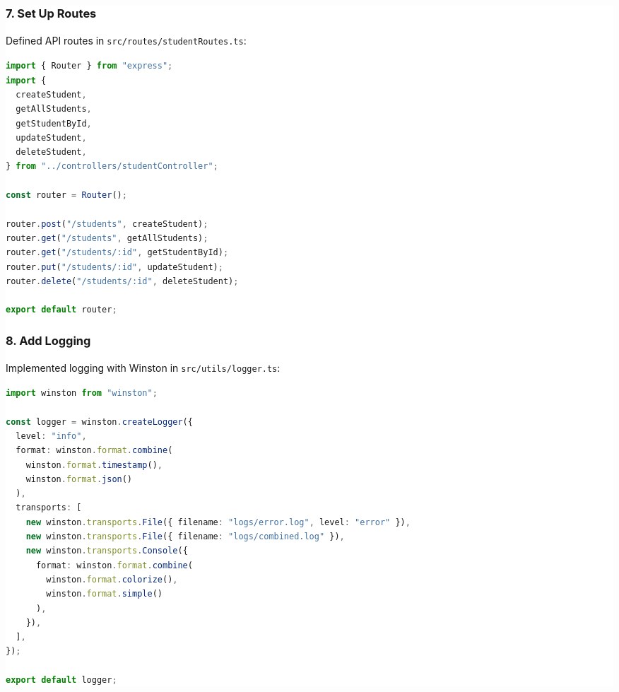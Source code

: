 ### 7. Set Up Routes

Defined API routes in `src/routes/studentRoutes.ts`:

```typescript
import { Router } from "express";
import {
  createStudent,
  getAllStudents,
  getStudentById,
  updateStudent,
  deleteStudent,
} from "../controllers/studentController";

const router = Router();

router.post("/students", createStudent);
router.get("/students", getAllStudents);
router.get("/students/:id", getStudentById);
router.put("/students/:id", updateStudent);
router.delete("/students/:id", deleteStudent);

export default router;
```

### 8. Add Logging

Implemented logging with Winston in `src/utils/logger.ts`:

```typescript
import winston from "winston";

const logger = winston.createLogger({
  level: "info",
  format: winston.format.combine(
    winston.format.timestamp(),
    winston.format.json()
  ),
  transports: [
    new winston.transports.File({ filename: "logs/error.log", level: "error" }),
    new winston.transports.File({ filename: "logs/combined.log" }),
    new winston.transports.Console({
      format: winston.format.combine(
        winston.format.colorize(),
        winston.format.simple()
      ),
    }),
  ],
});

export default logger;
```
